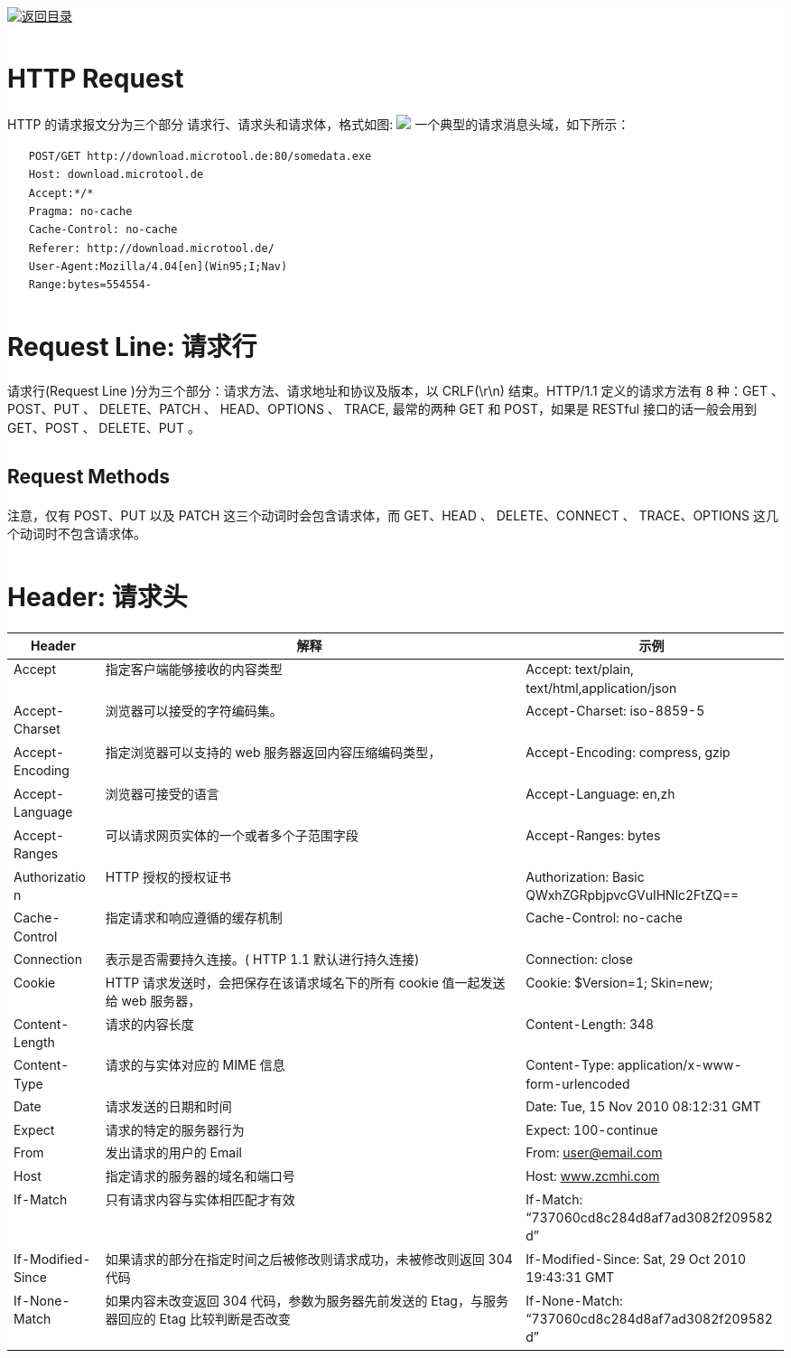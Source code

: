 [![返回目录](https://i.postimg.cc/WzXsh0MX/image.png)](https://parg.co/UdT)

# HTTP Request

HTTP 的请求报文分为三个部分 请求行、请求头和请求体，格式如图: ![](http://upload-images.jianshu.io/upload_images/1724103-c43900117e983241.png?imageMogr2/auto-orient/strip%7CimageView2/2/w/1240) 一个典型的请求消息头域，如下所示：

```xml
　　POST/GET http://download.microtool.de:80/somedata.exe
　　Host: download.microtool.de
　　Accept:*/*
　　Pragma: no-cache
　　Cache-Control: no-cache
　　Referer: http://download.microtool.de/
　　User-Agent:Mozilla/4.04[en](Win95;I;Nav)
　　Range:bytes=554554-
```

# Request Line: 请求行

请求行(Request Line )分为三个部分：请求方法、请求地址和协议及版本，以 CRLF(\r\n) 结束。HTTP/1.1 定义的请求方法有 8 种：GET 、 POST、PUT 、 DELETE、PATCH 、 HEAD、OPTIONS 、 TRACE, 最常的两种 GET 和 POST，如果是 RESTful 接口的话一般会用到 GET、POST 、 DELETE、PUT 。

## Request Methods

注意，仅有 POST、PUT 以及 PATCH 这三个动词时会包含请求体，而 GET、HEAD 、 DELETE、CONNECT 、 TRACE、OPTIONS 这几个动词时不包含请求体。

# Header: 请求头

| Header              | 解释                                                                                           | 示例                                                    |
| ------------------- | ---------------------------------------------------------------------------------------------- | ------------------------------------------------------- |
| Accept              | 指定客户端能够接收的内容类型                                                                   | Accept: text/plain, text/html,application/json          |
| Accept-Charset      | 浏览器可以接受的字符编码集。                                                                | Accept-Charset: iso-8859-5                              |
| Accept-Encoding     | 指定浏览器可以支持的 web 服务器返回内容压缩编码类型，                                     | Accept-Encoding: compress, gzip                         |
| Accept-Language     | 浏览器可接受的语言                                                                             | Accept-Language: en,zh                                  |
| Accept-Ranges       | 可以请求网页实体的一个或者多个子范围字段                                                       | Accept-Ranges: bytes                                    |
| Authorization       | HTTP 授权的授权证书                                                                            | Authorization: Basic QWxhZGRpbjpvcGVuIHNlc2FtZQ==       |
| Cache-Control       | 指定请求和响应遵循的缓存机制                                                                   | Cache-Control: no-cache                                 |
| Connection          | 表示是否需要持久连接。( HTTP 1.1 默认进行持久连接)                                             | Connection: close                                       |
| Cookie              | HTTP 请求发送时，会把保存在该请求域名下的所有 cookie 值一起发送给 web 服务器，            | Cookie: \$Version=1; Skin=new;                          |
| Content-Length      | 请求的内容长度                                                                                 | Content-Length: 348                                     |
| Content-Type        | 请求的与实体对应的 MIME 信息                                                                   | Content-Type: application/x-www-form-urlencoded         |
| Date                | 请求发送的日期和时间                                                                           | Date: Tue, 15 Nov 2010 08:12:31 GMT                     |
| Expect              | 请求的特定的服务器行为                                                                         | Expect: 100-continue                                    |
| From                | 发出请求的用户的 Email                                                                         | From: user@email.com                                    |
| Host                | 指定请求的服务器的域名和端口号                                                                 | Host: www.zcmhi.com                                     |
| If-Match            | 只有请求内容与实体相匹配才有效                                                                 | If-Match: “737060cd8c284d8af7ad3082f209582d”            |
| If-Modified-Since   | 如果请求的部分在指定时间之后被修改则请求成功，未被修改则返回 304 代码                          | If-Modified-Since: Sat, 29 Oct 2010 19:43:31 GMT        |
| If-None-Match       | 如果内容未改变返回 304 代码，参数为服务器先前发送的 Etag，与服务器回应的 Etag 比较判断是否改变 | If-None-Match: “737060cd8c284d8af7ad3082f209582d”       |